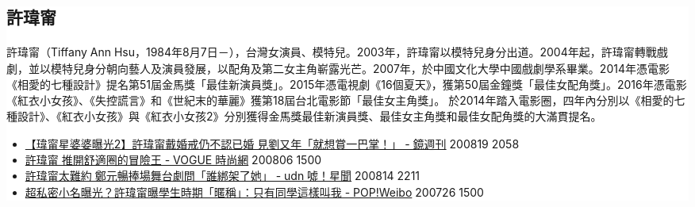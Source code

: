 ## 許瑋甯

許瑋甯（Tiffany Ann Hsu，1984年8月7日－），台灣女演員、模特兒。2003年，許瑋甯以模特兒身分出道。2004年起，許瑋甯轉戰戲劇，並以模特兒身分朝向藝人及演員發展，以配角及第二女主角嶄露光芒。2007年，於中國文化大學中國戲劇學系畢業。2014年憑電影《相愛的七種設計》提名第51屆金馬獎「最佳新演員獎」。2015年憑電視劇《16個夏天》，獲第50屆金鐘獎「最佳女配角獎」。2016年憑電影《紅衣小女孩》、《失控謊言》和《世紀末的華麗》獲第18屆台北電影節「最佳女主角獎」。
於2014年踏入電影圈，四年內分別以《相愛的七種設計》、《紅衣小女孩》與《紅衣小女孩2》分別獲得金馬獎最佳新演員獎、最佳女主角獎和最佳女配角獎的大滿貫提名。
- [【瑋甯星婆婆曝光2】許瑋甯戴婚戒仍不認已婚 見劉又年「就想賞一巴掌！」 - 鏡週刊](https://www.mirrormedia.mg/story/20200818ent015/ "【瑋甯星婆婆曝光2】許瑋甯戴婚戒仍不認已婚 見劉又年「就想賞一巴掌！」 - 鏡週刊") 200819 2058
- [許瑋甯 推開舒適圈的冒險王 - VOGUE 時尚網](https://www.vogue.com.tw/entertainment/article/%E8%A8%B1%E7%91%8B%E7%94%AF-%E5%A9%9A%E5%A7%BB-%E6%88%91%E7%9A%84%E5%A4%A7%E8%80%81%E5%A9%86 "許瑋甯 推開舒適圈的冒險王 - VOGUE 時尚網") 200806 1500
- [許瑋甯太難約 鄭元暢捧場舞台劇問「誰綁架了她」 - udn 噓！星聞](https://stars.udn.com/star/story/10091/4782827 "許瑋甯太難約 鄭元暢捧場舞台劇問「誰綁架了她」 - udn 噓！星聞") 200814 2211
- [超私密小名曝光？許瑋甯曝學生時期「暱稱」：只有同學這樣叫我 - POP!Weibo](https://ipop.sina.com.tw/posts/486742 "超私密小名曝光？許瑋甯曝學生時期「暱稱」：只有同學這樣叫我 - POP!Weibo") 200726 1500
